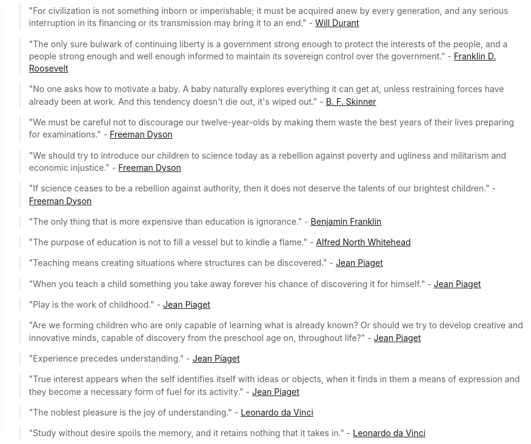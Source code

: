 > "For civilization is not something inborn or imperishable; it must be acquired anew by every generation, and any serious interruption in its financing or its transmission may bring it to an end." - [Will Durant](https://www.goodreads.com/quotes/11637140-for-civilization-is-not-something-inborn-or-imperishable-it-must)

> "The only sure bulwark of continuing liberty is a government strong enough to protect the interests of the people, and a people strong enough and well enough informed to maintain its sovereign control over the government." - [Franklin D. Roosevelt](https://www.goodreads.com/quotes/244156-the-only-sure-bulwark-of-continuing-liberty-is-a-government)


> "No one asks how to motivate a baby. A baby naturally explores everything it can get at, unless restraining forces have already been at work. And this tendency doesn't die out, it's wiped out." - [B. F. Skinner](https://www.goodreads.com/quotes/394392-no-one-asks-how-to-motivate-a-baby-a-baby)

> "We must be careful not to discourage our twelve-year-olds by making them waste the best years of their lives preparing for examinations." - [Freeman Dyson](https://www.goodreads.com/quotes/138445-we-must-be-careful-not-to-discourage-our-twelve-year-olds-by)

> "We should try to introduce our children to science today as a rebellion against poverty and ugliness and militarism and economic injustice." - [Freeman Dyson](https://www.goodreads.com/quotes/7971273-we-should-try-to-introduce-our-children-to-science-today)

> "If science ceases to be a rebellion against authority, then it does not deserve the talents of our brightest children." - [Freeman Dyson](https://www.goodreads.com/quotes/7971267-if-science-ceases-to-be-a-rebellion-against-authority-then)

> "The only thing that is more expensive than education is ignorance." - [Benjamin Franklin](https://www.azquotes.com/quote/406240)


> "The purpose of education is not to fill a vessel but to kindle a flame." - [Alfred North Whitehead](https://www.azquotes.com/quote/1447342)

> "Teaching means creating situations where structures can be discovered." - [Jean Piaget](https://www.azquotes.com/quote/602424)

> "When you teach a child something you take away forever his chance of discovering it for himself." - [Jean Piaget](https://www.azquotes.com/quote/526183)

> "Play is the work of childhood." - [Jean Piaget](https://www.azquotes.com/quote/690643)

> "Are we forming children who are only capable of learning what is already known? Or should we try to develop creative and innovative minds, capable of discovery from the preschool age on, throughout life?" - [Jean Piaget](https://www.azquotes.com/quote/767901)

> "Experience precedes understanding." - [Jean Piaget](https://www.azquotes.com/quote/777709)

> "True interest appears when the self identifies itself with ideas or objects, when it finds in them a means of expression and they become a necessary form of fuel for its activity." - [Jean Piaget](https://www.azquotes.com/quote/963028)


> "The noblest pleasure is the joy of understanding." - [Leonardo da Vinci](https://www.goodreads.com/quotes/52540-the-noblest-pleasure-is-the-joy-of-understanding)

> "Study without desire spoils the memory, and it retains nothing that it takes in." - [Leonardo da Vinci](https://www.goodreads.com/quotes/53112-study-without-desire-spoils-the-memory-and-it-retains-nothing)
